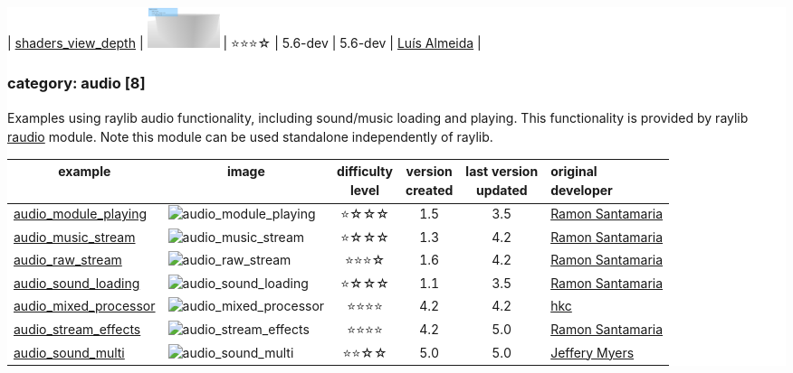 | [shaders_view_depth](shaders/shaders_view_depth.c) | <img src="shaders/shaders_view_depth.png" alt="shaders_view_depth" width="80"> | ⭐⭐⭐☆ | 5.6-dev | 5.6-dev | [Luís Almeida](https://github.com/luis605) |

### category: audio [8]

Examples using raylib audio functionality, including sound/music loading and playing. This functionality is provided by raylib [raudio](../src/raudio.c) module. Note this module can be used standalone independently of raylib.

|  example  | image  | difficulty<br>level | version<br>created | last version<br>updated | original<br>developer |
|-----------|--------|:-------------------:|:------------------:|:-----------------------:|:----------------------|
| [audio_module_playing](audio/audio_module_playing.c) | <img src="audio/audio_module_playing.png" alt="audio_module_playing" width="80"> | ⭐☆☆☆ | 1.5 | 3.5 | [Ramon Santamaria](https://github.com/raysan5) |
| [audio_music_stream](audio/audio_music_stream.c) | <img src="audio/audio_music_stream.png" alt="audio_music_stream" width="80"> | ⭐☆☆☆ | 1.3 | 4.2 | [Ramon Santamaria](https://github.com/raysan5) |
| [audio_raw_stream](audio/audio_raw_stream.c) | <img src="audio/audio_raw_stream.png" alt="audio_raw_stream" width="80"> | ⭐⭐⭐☆ | 1.6 | 4.2 | [Ramon Santamaria](https://github.com/raysan5) |
| [audio_sound_loading](audio/audio_sound_loading.c) | <img src="audio/audio_sound_loading.png" alt="audio_sound_loading" width="80"> | ⭐☆☆☆ | 1.1 | 3.5 | [Ramon Santamaria](https://github.com/raysan5) |
| [audio_mixed_processor](audio/audio_mixed_processor.c) | <img src="audio/audio_mixed_processor.png" alt="audio_mixed_processor" width="80"> | ⭐⭐⭐⭐️ | 4.2 | 4.2 | [hkc](https://github.com/hatkidchan) |
| [audio_stream_effects](audio/audio_stream_effects.c) | <img src="audio/audio_stream_effects.png" alt="audio_stream_effects" width="80"> | ⭐⭐⭐⭐️ | 4.2 | 5.0 | [Ramon Santamaria](https://github.com/raysan5) |
| [audio_sound_multi](audio/audio_sound_multi.c) | <img src="audio/audio_sound_multi.png" alt="audio_sound_multi" width="80"> | ⭐⭐☆☆ | 5.0 | 5.0 | [Jeffery Myers](https://github.com/JeffM2501) |